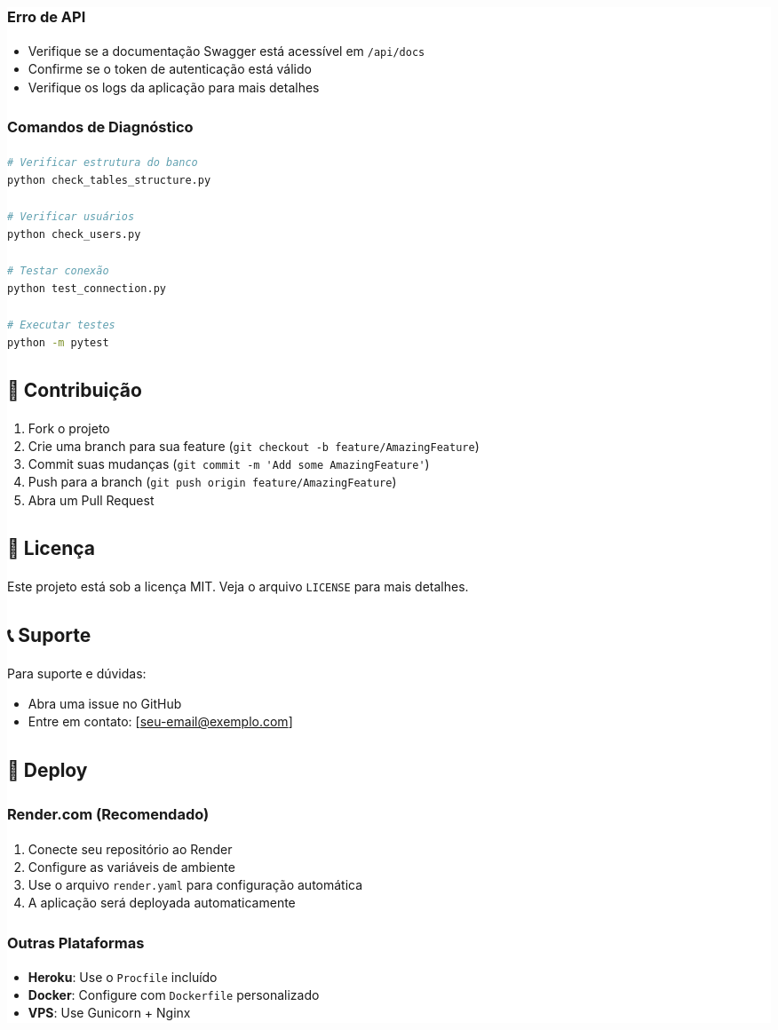 ### Erro de API
- Verifique se a documentação Swagger está acessível em `/api/docs`
- Confirme se o token de autenticação está válido
- Verifique os logs da aplicação para mais detalhes

### Comandos de Diagnóstico
```bash
# Verificar estrutura do banco
python check_tables_structure.py

# Verificar usuários
python check_users.py

# Testar conexão
python test_connection.py

# Executar testes
python -m pytest
```

## 🤝 Contribuição

1. Fork o projeto
2. Crie uma branch para sua feature (`git checkout -b feature/AmazingFeature`)
3. Commit suas mudanças (`git commit -m 'Add some AmazingFeature'`)
4. Push para a branch (`git push origin feature/AmazingFeature`)
5. Abra um Pull Request

## 📄 Licença

Este projeto está sob a licença MIT. Veja o arquivo `LICENSE` para mais detalhes.

## 📞 Suporte

Para suporte e dúvidas:
- Abra uma issue no GitHub
- Entre em contato: [seu-email@exemplo.com]

## 🚀 Deploy

### Render.com (Recomendado)
1. Conecte seu repositório ao Render
2. Configure as variáveis de ambiente
3. Use o arquivo `render.yaml` para configuração automática
4. A aplicação será deployada automaticamente

### Outras Plataformas
- **Heroku**: Use o `Procfile` incluído
- **Docker**: Configure com `Dockerfile` personalizado
- **VPS**: Use Gunicorn + Nginx
